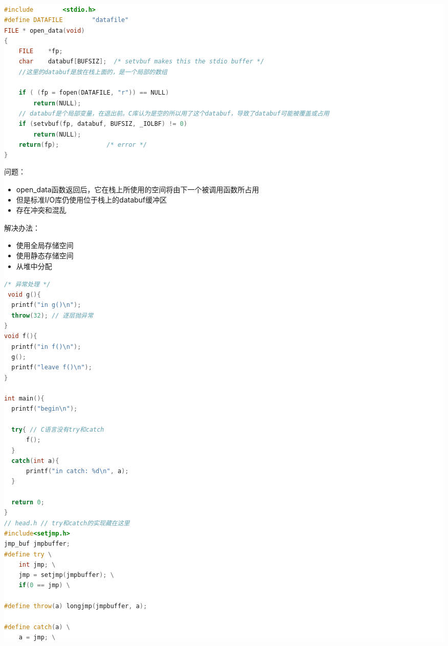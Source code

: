 ```c
#include        <stdio.h>
#define DATAFILE        "datafile"
FILE * open_data(void)
{
    FILE    *fp;
    char    databuf[BUFSIZ];  /* setvbuf makes this the stdio buffer */
    //这里的databuf是放在栈上面的，是一个局部的数组
    
    if ( (fp = fopen(DATAFILE, "r")) == NULL)
        return(NULL);
    // databuf是个局部变量，在退出前。C库认为是空的所以用了这个databuf，导致了databuf可能被覆盖或占用
    if (setvbuf(fp, databuf, BUFSIZ, _IOLBF) != 0) 
        return(NULL);
    return(fp);             /* error */
}
```

问题：

- open_data函数返回后，它在栈上所使用的空间将由下一个被调用函数所占用
- 但是标准I/O库仍使用位于栈上的databuf缓冲区
- 存在冲突和混乱

解决办法：

- 使用全局存储空间
- 使用静态存储空间
- 从堆中分配

```cpp
/* 异常处理 */
 void g(){
  printf("in g()\n");
  throw(32); // 逐层抛异常
}
void f(){
  printf("in f()\n");
  g();
  printf("leave f()\n");
}

int main(){
  printf("begin\n");
  
  try{ // C语言没有try和catch
      f();
  }
  catch(int a){
      printf("in catch: %d\n", a);
  }  

  return 0;
}
// head.h // try和catch的实现藏在这里
#include<setjmp.h>
jmp_buf jmpbuffer;
#define try \
    int jmp; \
    jmp = setjmp(jmpbuffer); \
    if(0 == jmp) \

#define throw(a) longjmp(jmpbuffer, a);

#define catch(a) \
    a = jmp; \
```